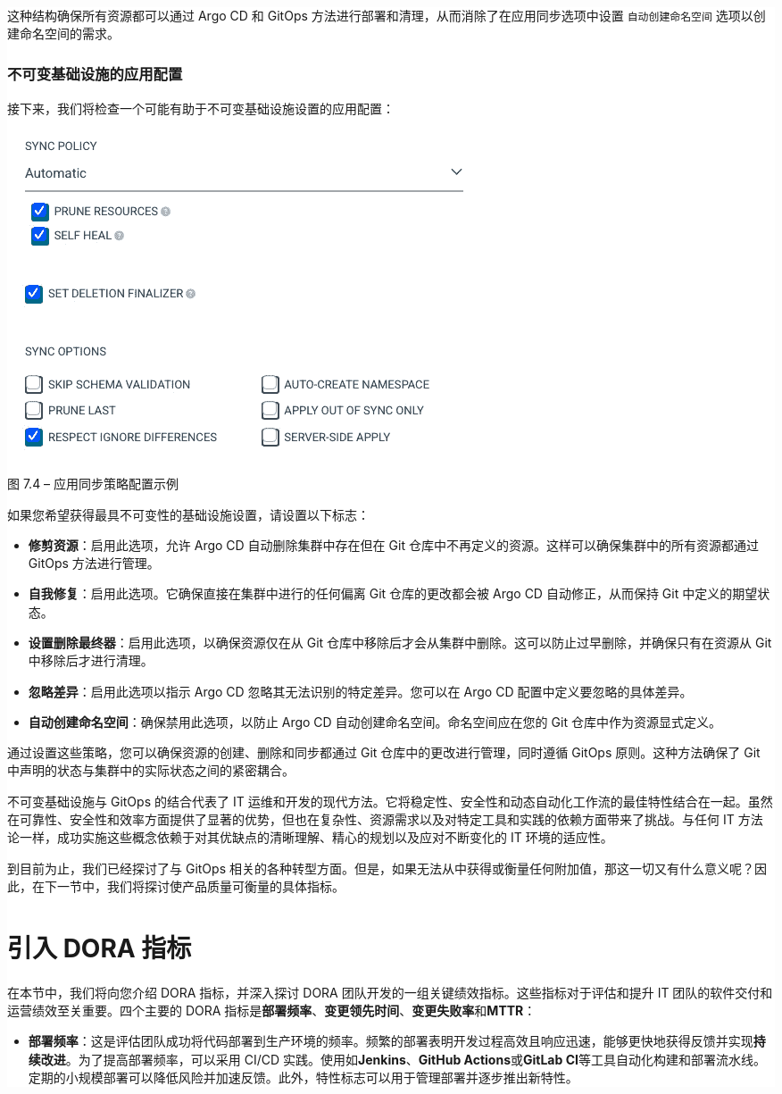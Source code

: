 这种结构确保所有资源都可以通过 Argo CD 和 GitOps 方法进行部署和清理，从而消除了在应用同步选项中设置 `自动创建命名空间` 选项以创建命名空间的需求。

### 不可变基础设施的应用配置

接下来，我们将检查一个可能有助于不可变基础设施设置的应用配置：

![图 7.4 – 应用同步策略配置示例](img/B22100_07_04.jpg)

图 7.4 – 应用同步策略配置示例

如果您希望获得最具不可变性的基础设施设置，请设置以下标志：

+   **修剪资源**：启用此选项，允许 Argo CD 自动删除集群中存在但在 Git 仓库中不再定义的资源。这样可以确保集群中的所有资源都通过 GitOps 方法进行管理。

+   **自我修复**：启用此选项。它确保直接在集群中进行的任何偏离 Git 仓库的更改都会被 Argo CD 自动修正，从而保持 Git 中定义的期望状态。

+   **设置删除最终器**：启用此选项，以确保资源仅在从 Git 仓库中移除后才会从集群中删除。这可以防止过早删除，并确保只有在资源从 Git 中移除后才进行清理。

+   **忽略差异**：启用此选项以指示 Argo CD 忽略其无法识别的特定差异。您可以在 Argo CD 配置中定义要忽略的具体差异。

+   **自动创建命名空间**：确保禁用此选项，以防止 Argo CD 自动创建命名空间。命名空间应在您的 Git 仓库中作为资源显式定义。

通过设置这些策略，您可以确保资源的创建、删除和同步都通过 Git 仓库中的更改进行管理，同时遵循 GitOps 原则。这种方法确保了 Git 中声明的状态与集群中的实际状态之间的紧密耦合。

不可变基础设施与 GitOps 的结合代表了 IT 运维和开发的现代方法。它将稳定性、安全性和动态自动化工作流的最佳特性结合在一起。虽然在可靠性、安全性和效率方面提供了显著的优势，但也在复杂性、资源需求以及对特定工具和实践的依赖方面带来了挑战。与任何 IT 方法论一样，成功实施这些概念依赖于对其优缺点的清晰理解、精心的规划以及应对不断变化的 IT 环境的适应性。

到目前为止，我们已经探讨了与 GitOps 相关的各种转型方面。但是，如果无法从中获得或衡量任何附加值，那这一切又有什么意义呢？因此，在下一节中，我们将探讨使产品质量可衡量的具体指标。

# 引入 DORA 指标

在本节中，我们将向您介绍 DORA 指标，并深入探讨 DORA 团队开发的一组关键绩效指标。这些指标对于评估和提升 IT 团队的软件交付和运营绩效至关重要。四个主要的 DORA 指标是**部署频率**、**变更领先时间**、**变更失败率**和**MTTR**：

+   **部署频率**：这是评估团队成功将代码部署到生产环境的频率。频繁的部署表明开发过程高效且响应迅速，能够更快地获得反馈并实现**持续改进**。为了提高部署频率，可以采用 CI/CD 实践。使用如**Jenkins**、**GitHub Actions**或**GitLab CI**等工具自动化构建和部署流水线。定期的小规模部署可以降低风险并加速反馈。此外，特性标志可以用于管理部署并逐步推出新特性。
